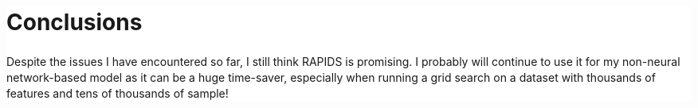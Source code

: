 <h1>Conclusions</h1>
Despite the issues I have encountered so far, I still think RAPIDS is promising. I probably will continue to use it for my non-neural network-based model as it can be a huge time-saver, especially when running a grid search on a dataset with thousands of features and tens of thousands of sample!
